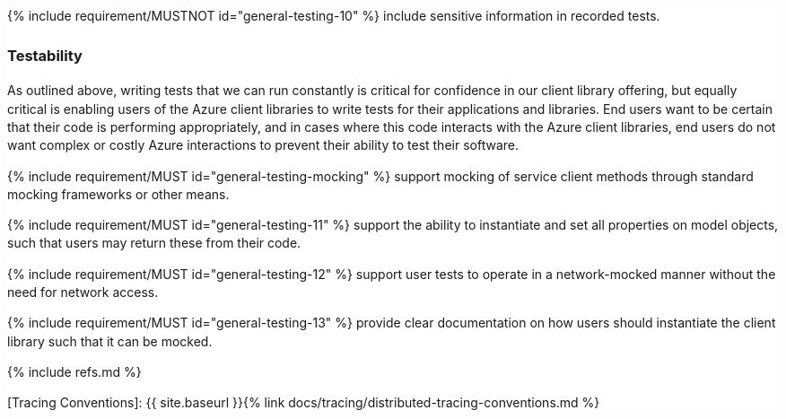 {% include requirement/MUSTNOT id="general-testing-10" %} include sensitive information in recorded tests.

### Testability

As outlined above, writing tests that we can run constantly is critical for confidence in our client library offering, but equally critical is enabling users of the Azure client libraries to write tests for their applications and libraries. End users want to be certain that their code is performing appropriately, and in cases where this code interacts with the Azure client libraries, end users do not want complex or costly Azure interactions to prevent their ability to test their software.

{% include requirement/MUST id="general-testing-mocking" %} support mocking of service client methods through standard mocking frameworks or other means.

{% include requirement/MUST id="general-testing-11" %} support the ability to instantiate and set all properties on model objects, such that users may return these from their code.

{% include requirement/MUST id="general-testing-12" %} support user tests to operate in a network-mocked manner without the need for network access.

{% include requirement/MUST id="general-testing-13" %} provide clear documentation on how users should instantiate the client library such that it can be mocked.

{% include refs.md %}

[OpenTelemetry]: https://opentelemetry.io
[Azure Monitor]: https://azure.microsoft.com/services/monitor/
[1]: https://www.youtube.com/watch?v=PAAkCSZUG1c&t=9m28s
[2]: https://martinfowler.com/bliki/TestCoverage.html
[Tracing Conventions]: {{ site.baseurl }}{% link docs/tracing/distributed-tracing-conventions.md %}
